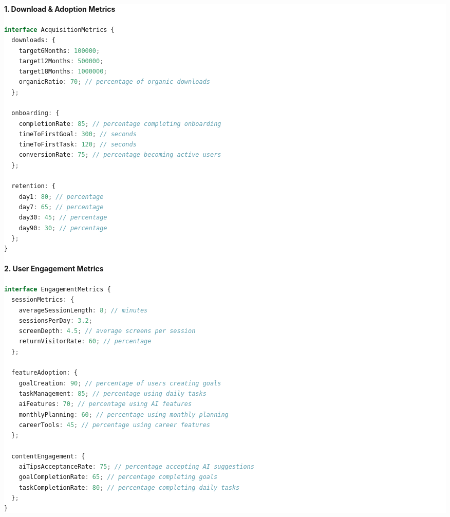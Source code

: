 #### 1. Download & Adoption Metrics
```typescript
interface AcquisitionMetrics {
  downloads: {
    target6Months: 100000;
    target12Months: 500000;
    target18Months: 1000000;
    organicRatio: 70; // percentage of organic downloads
  };
  
  onboarding: {
    completionRate: 85; // percentage completing onboarding
    timeToFirstGoal: 300; // seconds
    timeToFirstTask: 120; // seconds
    conversionRate: 75; // percentage becoming active users
  };
  
  retention: {
    day1: 80; // percentage
    day7: 65; // percentage
    day30: 45; // percentage
    day90: 30; // percentage
  };
}
```

#### 2. User Engagement Metrics
```typescript
interface EngagementMetrics {
  sessionMetrics: {
    averageSessionLength: 8; // minutes
    sessionsPerDay: 3.2;
    screenDepth: 4.5; // average screens per session
    returnVisitorRate: 60; // percentage
  };
  
  featureAdoption: {
    goalCreation: 90; // percentage of users creating goals
    taskManagement: 85; // percentage using daily tasks
    aiFeatures: 70; // percentage using AI features
    monthlyPlanning: 60; // percentage using monthly planning
    careerTools: 45; // percentage using career features
  };
  
  contentEngagement: {
    aiTipsAcceptanceRate: 75; // percentage accepting AI suggestions
    goalCompletionRate: 65; // percentage completing goals
    taskCompletionRate: 80; // percentage completing daily tasks
  };
}
```
